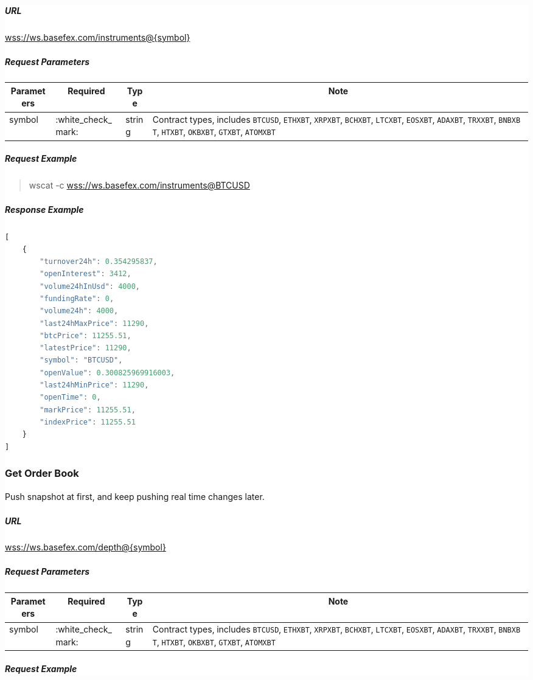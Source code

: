 ##### URL

[wss://ws.basefex.com/instruments@{symbol}](wss://ws.basefex.com/instruments@%7Bsymbol%7D)

##### Request Parameters

| Parameters | Required             | Type   | Note                                                                                                                                                     |
| ---------- | -------------------- | ------ | -------------------------------------------------------------------------------------------------------------------------------------------------------- |
| symbol     | :white\_check\_mark: | string | Contract types, includes `BTCUSD`, `ETHXBT`, `XRPXBT`, `BCHXBT`, `LTCXBT`, `EOSXBT`, `ADAXBT`, `TRXXBT`, `BNBXBT`, `HTXBT`, `OKBXBT`, `GTXBT`, `ATOMXBT` |

##### Request Example

> wscat -c <wss://ws.basefex.com/instruments@BTCUSD>

##### Response Example

``` js
[
    {
        "turnover24h": 0.354295837,       
        "openInterest": 3412,             
        "volume24hInUsd": 4000,           
        "fundingRate": 0,                 
        "volume24h": 4000,                
        "last24hMaxPrice": 11290,         
        "btcPrice": 11255.51,             
        "latestPrice": 11290,             
        "symbol": "BTCUSD",               
        "openValue": 0.300825969916003,   
        "last24hMinPrice": 11290,         
        "openTime": 0,                    
        "markPrice": 11255.51,            
        "indexPrice": 11255.51            
    }
]
```

### Get Order Book

Push snapshot at first, and keep pushing real time changes
later.

##### URL

[wss://ws.basefex.com/depth@{symbol}](wss://ws.basefex.com/depth@%7Bsymbol%7D)

##### Request Parameters

| Parameters | Required             | Type   | Note                                                                                                                                                     |
| ---------- | -------------------- | ------ | -------------------------------------------------------------------------------------------------------------------------------------------------------- |
| symbol     | :white\_check\_mark: | string | Contract types, includes `BTCUSD`, `ETHXBT`, `XRPXBT`, `BCHXBT`, `LTCXBT`, `EOSXBT`, `ADAXBT`, `TRXXBT`, `BNBXBT`, `HTXBT`, `OKBXBT`, `GTXBT`, `ATOMXBT` |

##### Request Example
